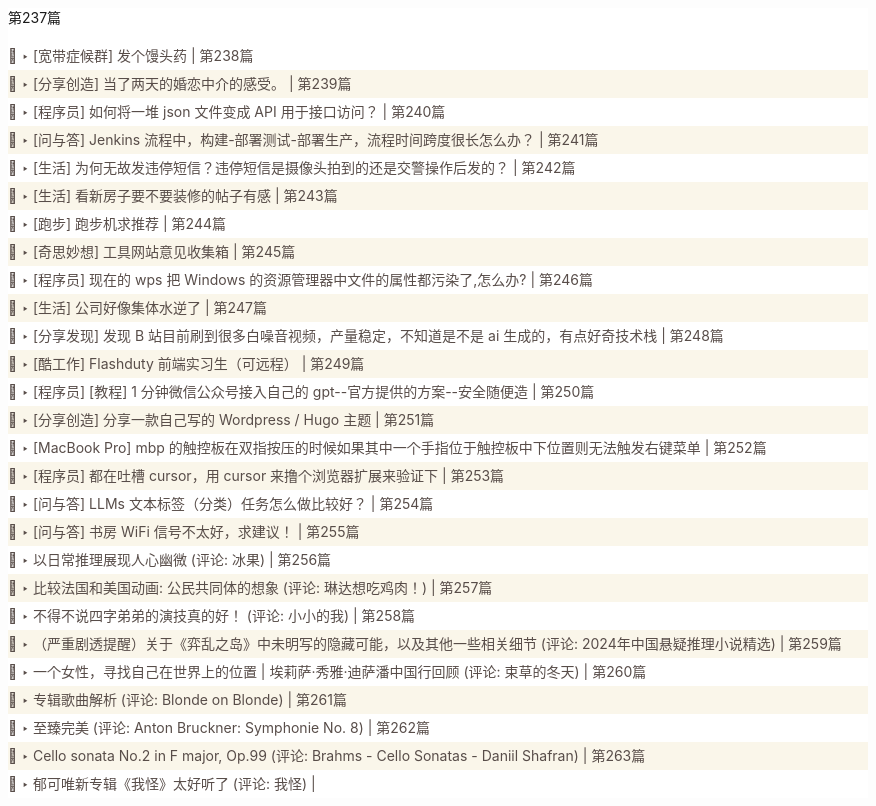 第237篇</a></div><div style='line-height:3;' ><a href='https://www.v2ex.com/t/1103010#reply5' style="line-height:2;text-decoration:none;display:block;color:#584D49;">🌈 ‣ [宽带症候群] 发个馒头药 | 第238篇</a></div><div style='line-height:3;background-color:#FAF6EA;' ><a href='https://www.v2ex.com/t/1103009#reply6' style="line-height:2;text-decoration:none;display:block;color:#584D49;">🌈 ‣ [分享创造] 当了两天的婚恋中介的感受。 | 第239篇</a></div><div style='line-height:3;' ><a href='https://www.v2ex.com/t/1103007#reply10' style="line-height:2;text-decoration:none;display:block;color:#584D49;">🌈 ‣ [程序员] 如何将一堆 json 文件变成 API 用于接口访问？ | 第240篇</a></div><div style='line-height:3;background-color:#FAF6EA;' ><a href='https://www.v2ex.com/t/1103006#reply8' style="line-height:2;text-decoration:none;display:block;color:#584D49;">🌈 ‣ [问与答] Jenkins 流程中，构建-部署测试-部署生产，流程时间跨度很长怎么办？ | 第241篇</a></div><div style='line-height:3;' ><a href='https://www.v2ex.com/t/1103005#reply5' style="line-height:2;text-decoration:none;display:block;color:#584D49;">🌈 ‣ [生活] 为何无故发违停短信？违停短信是摄像头拍到的还是交警操作后发的？ | 第242篇</a></div><div style='line-height:3;background-color:#FAF6EA;' ><a href='https://www.v2ex.com/t/1103004#reply5' style="line-height:2;text-decoration:none;display:block;color:#584D49;">🌈 ‣ [生活] 看新房子要不要装修的帖子有感 | 第243篇</a></div><div style='line-height:3;' ><a href='https://www.v2ex.com/t/1103003#reply5' style="line-height:2;text-decoration:none;display:block;color:#584D49;">🌈 ‣ [跑步] 跑步机求推荐 | 第244篇</a></div><div style='line-height:3;background-color:#FAF6EA;' ><a href='https://www.v2ex.com/t/1103002#reply1' style="line-height:2;text-decoration:none;display:block;color:#584D49;">🌈 ‣ [奇思妙想] 工具网站意见收集箱 | 第245篇</a></div><div style='line-height:3;' ><a href='https://www.v2ex.com/t/1103001#reply4' style="line-height:2;text-decoration:none;display:block;color:#584D49;">🌈 ‣ [程序员] 现在的 wps 把 Windows 的资源管理器中文件的属性都污染了,怎么办? | 第246篇</a></div><div style='line-height:3;background-color:#FAF6EA;' ><a href='https://www.v2ex.com/t/1103000#reply6' style="line-height:2;text-decoration:none;display:block;color:#584D49;">🌈 ‣ [生活] 公司好像集体水逆了 | 第247篇</a></div><div style='line-height:3;' ><a href='https://www.v2ex.com/t/1102999#reply4' style="line-height:2;text-decoration:none;display:block;color:#584D49;">🌈 ‣ [分享发现] 发现 B 站目前刷到很多白噪音视频，产量稳定，不知道是不是 ai 生成的，有点好奇技术栈 | 第248篇</a></div><div style='line-height:3;background-color:#FAF6EA;' ><a href='https://www.v2ex.com/t/1102998#reply0' style="line-height:2;text-decoration:none;display:block;color:#584D49;">🌈 ‣ [酷工作] Flashduty 前端实习生（可远程） | 第249篇</a></div><div style='line-height:3;' ><a href='https://www.v2ex.com/t/1102997#reply1' style="line-height:2;text-decoration:none;display:block;color:#584D49;">🌈 ‣ [程序员] [教程] 1 分钟微信公众号接入自己的 gpt--官方提供的方案--安全随便造 | 第250篇</a></div><div style='line-height:3;background-color:#FAF6EA;' ><a href='https://www.v2ex.com/t/1102996#reply2' style="line-height:2;text-decoration:none;display:block;color:#584D49;">🌈 ‣ [分享创造] 分享一款自己写的 Wordpress / Hugo 主题 | 第251篇</a></div><div style='line-height:3;' ><a href='https://www.v2ex.com/t/1102995#reply4' style="line-height:2;text-decoration:none;display:block;color:#584D49;">🌈 ‣ [MacBook Pro] mbp 的触控板在双指按压的时候如果其中一个手指位于触控板中下位置则无法触发右键菜单 | 第252篇</a></div><div style='line-height:3;background-color:#FAF6EA;' ><a href='https://www.v2ex.com/t/1102994#reply14' style="line-height:2;text-decoration:none;display:block;color:#584D49;">🌈 ‣ [程序员] 都在吐槽 cursor，用 cursor 来撸个浏览器扩展来验证下 | 第253篇</a></div><div style='line-height:3;' ><a href='https://www.v2ex.com/t/1102993#reply5' style="line-height:2;text-decoration:none;display:block;color:#584D49;">🌈 ‣ [问与答] LLMs 文本标签（分类）任务怎么做比较好？ | 第254篇</a></div><div style='line-height:3;background-color:#FAF6EA;' ><a href='https://www.v2ex.com/t/1102991#reply11' style="line-height:2;text-decoration:none;display:block;color:#584D49;">🌈 ‣ [问与答] 书房 WiFi 信号不太好，求建议！ | 第255篇</a></div><div style='line-height:3;' ><a href='https://movie.douban.com/review/16411265/' style="line-height:2;text-decoration:none;display:block;color:#584D49;">🌈 ‣ 以日常推理展现人心幽微 (评论: 冰果) | 第256篇</a></div><div style='line-height:3;background-color:#FAF6EA;' ><a href='https://movie.douban.com/review/16411079/' style="line-height:2;text-decoration:none;display:block;color:#584D49;">🌈 ‣ 比较法国和美国动画: 公民共同体的想象 (评论: 琳达想吃鸡肉！) | 第257篇</a></div><div style='line-height:3;' ><a href='https://movie.douban.com/review/16410915/' style="line-height:2;text-decoration:none;display:block;color:#584D49;">🌈 ‣ 不得不说四字弟弟的演技真的好！ (评论: 小小的我) | 第258篇</a></div><div style='line-height:3;background-color:#FAF6EA;' ><a href='https://book.douban.com/review/16411343/' style="line-height:2;text-decoration:none;display:block;color:#584D49;">🌈 ‣ （严重剧透提醒）关于《弈乱之岛》中未明写的隐藏可能，以及其他一些相关细节 (评论: 2024年中国悬疑推理小说精选) | 第259篇</a></div><div style='line-height:3;' ><a href='https://book.douban.com/review/16411293/' style="line-height:2;text-decoration:none;display:block;color:#584D49;">🌈 ‣ 一个女性，寻找自己在世界上的位置 | 埃莉萨·秀雅·迪萨潘中国行回顾 (评论: 束草的冬天) | 第260篇</a></div><div style='line-height:3;background-color:#FAF6EA;' ><a href='https://music.douban.com/review/16411995/' style="line-height:2;text-decoration:none;display:block;color:#584D49;">🌈 ‣ 专辑歌曲解析 (评论: Blonde on Blonde) | 第261篇</a></div><div style='line-height:3;' ><a href='https://music.douban.com/review/16411332/' style="line-height:2;text-decoration:none;display:block;color:#584D49;">🌈 ‣ 至臻完美 (评论: Anton Bruckner: Symphonie No. 8) | 第262篇</a></div><div style='line-height:3;background-color:#FAF6EA;' ><a href='https://music.douban.com/review/16411489/' style="line-height:2;text-decoration:none;display:block;color:#584D49;">🌈 ‣ Cello sonata No.2 in F major, Op.99 (评论: Brahms - Cello Sonatas - Daniil Shafran) | 第263篇</a></div><div style='line-height:3;' ><a href='https://music.douban.com/review/16411092/' style="line-height:2;text-decoration:none;display:block;color:#584D49;">🌈 ‣ 郁可唯新专辑《我怪》太好听了 (评论: 我怪) |